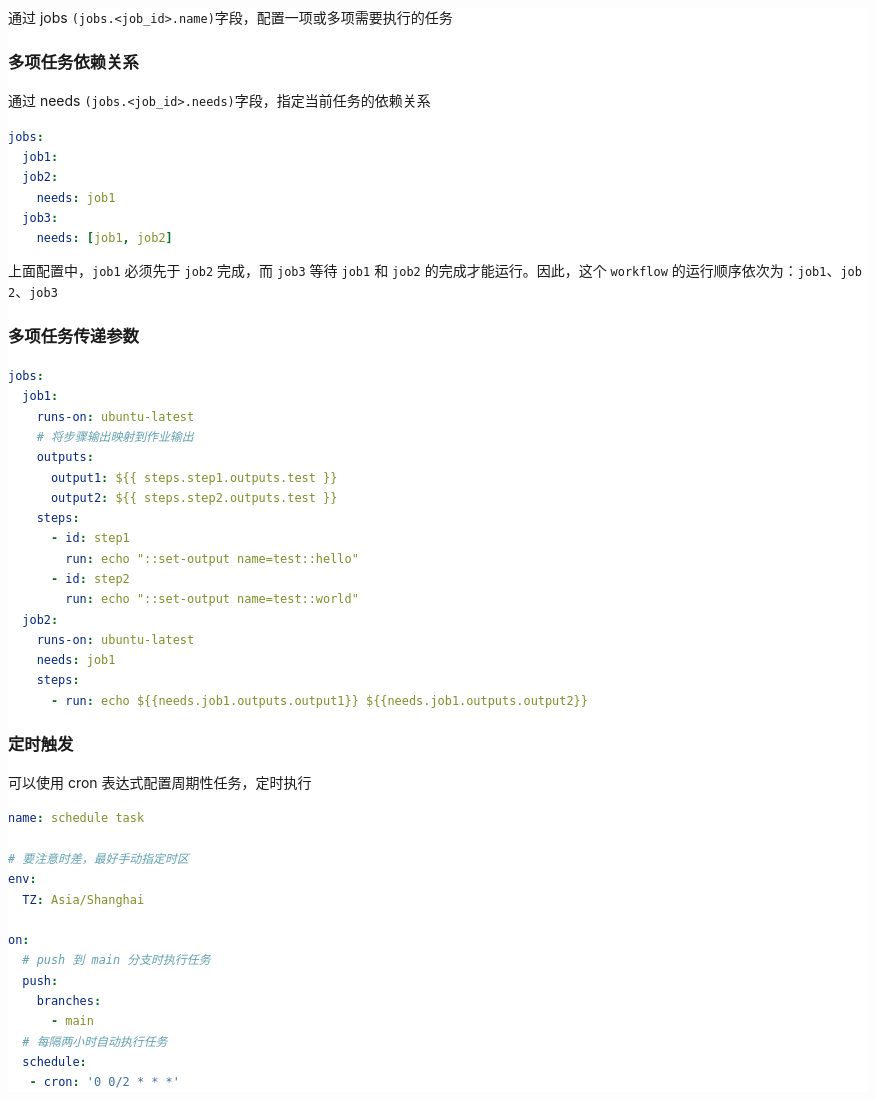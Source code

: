 通过 jobs `(jobs.<job_id>.name)`字段，配置一项或多项需要执行的任务

### 多项任务依赖关系

通过 needs `(jobs.<job_id>.needs)`字段，指定当前任务的依赖关系

```yml
jobs:
  job1:
  job2:
    needs: job1
  job3:
    needs: [job1, job2]
```

上面配置中，`job1` 必须先于 `job2` 完成，而 `job3` 等待 `job1` 和 `job2` 的完成才能运行。因此，这个 `workflow` 的运行顺序依次为：`job1`、`job2`、`job3`

### 多项任务传递参数


```yml {2,5,9,11,15}
jobs:
  job1:
    runs-on: ubuntu-latest
    # 将步骤输出映射到作业输出
    outputs:
      output1: ${{ steps.step1.outputs.test }}
      output2: ${{ steps.step2.outputs.test }}
    steps:
      - id: step1
        run: echo "::set-output name=test::hello"
      - id: step2
        run: echo "::set-output name=test::world"
  job2:
    runs-on: ubuntu-latest
    needs: job1
    steps:
      - run: echo ${{needs.job1.outputs.output1}} ${{needs.job1.outputs.output2}}
```

### 定时触发

可以使用 cron 表达式配置周期性任务，定时执行

```yaml
name: schedule task

# 要注意时差，最好手动指定时区
env:
  TZ: Asia/Shanghai

on:
  # push 到 main 分支时执行任务
  push:
    branches:
      - main
  # 每隔两小时自动执行任务
  schedule:
   - cron: '0 0/2 * * *'
```
